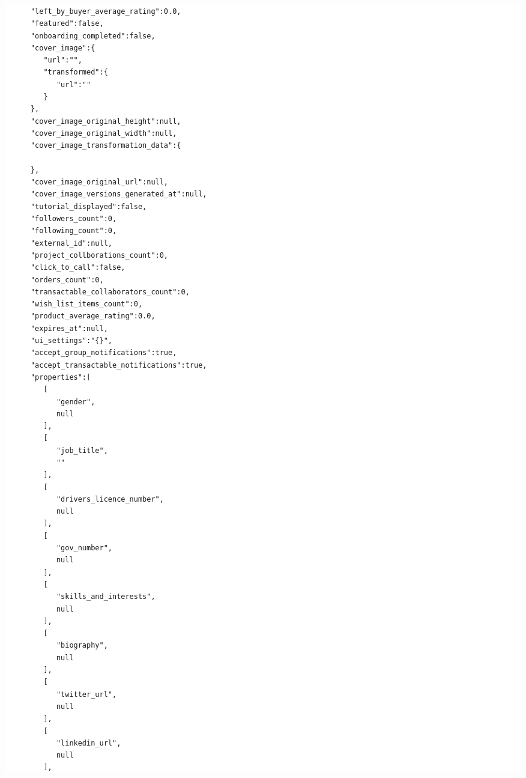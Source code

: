 ```
      "left_by_buyer_average_rating":0.0,
      "featured":false,
      "onboarding_completed":false,
      "cover_image":{  
         "url":"",
         "transformed":{  
            "url":""
         }
      },
      "cover_image_original_height":null,
      "cover_image_original_width":null,
      "cover_image_transformation_data":{  

      },
      "cover_image_original_url":null,
      "cover_image_versions_generated_at":null,
      "tutorial_displayed":false,
      "followers_count":0,
      "following_count":0,
      "external_id":null,
      "project_collborations_count":0,
      "click_to_call":false,
      "orders_count":0,
      "transactable_collaborators_count":0,
      "wish_list_items_count":0,
      "product_average_rating":0.0,
      "expires_at":null,
      "ui_settings":"{}",
      "accept_group_notifications":true,
      "accept_transactable_notifications":true,
      "properties":[  
         [  
            "gender",
            null
         ],
         [  
            "job_title",
            ""
         ],
         [  
            "drivers_licence_number",
            null
         ],
         [  
            "gov_number",
            null
         ],
         [  
            "skills_and_interests",
            null
         ],
         [  
            "biography",
            null
         ],
         [  
            "twitter_url",
            null
         ],
         [  
            "linkedin_url",
            null
         ],
```